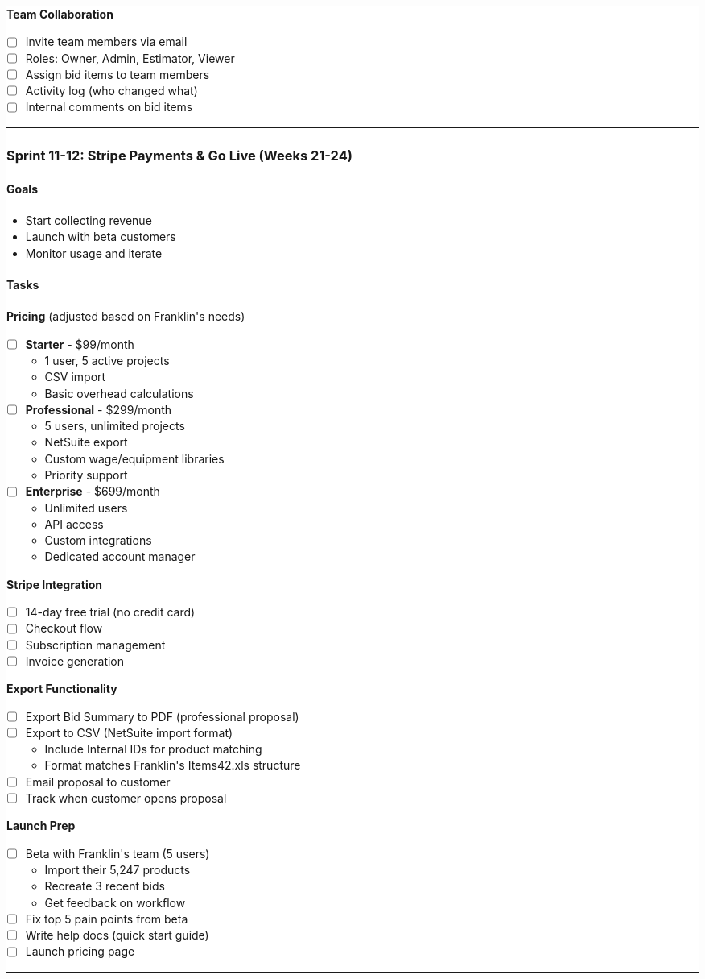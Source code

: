 **Team Collaboration**
- [ ] Invite team members via email
- [ ] Roles: Owner, Admin, Estimator, Viewer
- [ ] Assign bid items to team members
- [ ] Activity log (who changed what)
- [ ] Internal comments on bid items

---

### **Sprint 11-12: Stripe Payments & Go Live (Weeks 21-24)**

#### Goals
- Start collecting revenue
- Launch with beta customers
- Monitor usage and iterate

#### Tasks

**Pricing** (adjusted based on Franklin's needs)
- [ ] **Starter** - $99/month
  - 1 user, 5 active projects
  - CSV import
  - Basic overhead calculations
- [ ] **Professional** - $299/month
  - 5 users, unlimited projects
  - NetSuite export
  - Custom wage/equipment libraries
  - Priority support
- [ ] **Enterprise** - $699/month
  - Unlimited users
  - API access
  - Custom integrations
  - Dedicated account manager

**Stripe Integration**
- [ ] 14-day free trial (no credit card)
- [ ] Checkout flow
- [ ] Subscription management
- [ ] Invoice generation

**Export Functionality**
- [ ] Export Bid Summary to PDF (professional proposal)
- [ ] Export to CSV (NetSuite import format)
  - Include Internal IDs for product matching
  - Format matches Franklin's Items42.xls structure
- [ ] Email proposal to customer
- [ ] Track when customer opens proposal

**Launch Prep**
- [ ] Beta with Franklin's team (5 users)
  - Import their 5,247 products
  - Recreate 3 recent bids
  - Get feedback on workflow
- [ ] Fix top 5 pain points from beta
- [ ] Write help docs (quick start guide)
- [ ] Launch pricing page

---